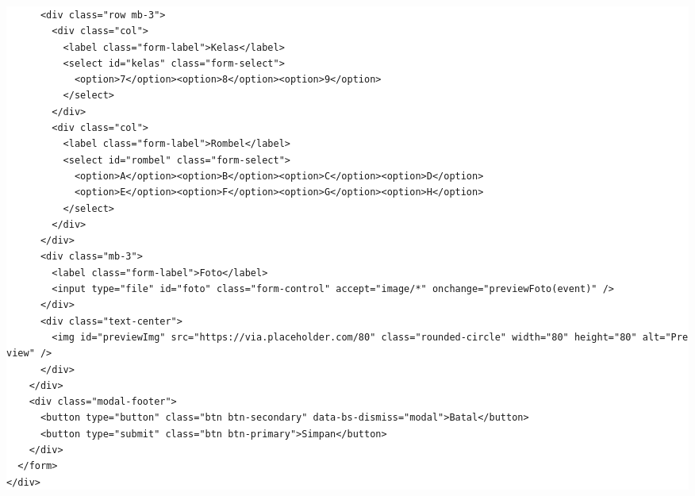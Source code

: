           <div class="row mb-3">
            <div class="col">
              <label class="form-label">Kelas</label>
              <select id="kelas" class="form-select">
                <option>7</option><option>8</option><option>9</option>
              </select>
            </div>
            <div class="col">
              <label class="form-label">Rombel</label>
              <select id="rombel" class="form-select">
                <option>A</option><option>B</option><option>C</option><option>D</option>
                <option>E</option><option>F</option><option>G</option><option>H</option>
              </select>
            </div>
          </div>
          <div class="mb-3">
            <label class="form-label">Foto</label>
            <input type="file" id="foto" class="form-control" accept="image/*" onchange="previewFoto(event)" />
          </div>
          <div class="text-center">
            <img id="previewImg" src="https://via.placeholder.com/80" class="rounded-circle" width="80" height="80" alt="Preview" />
          </div>
        </div>
        <div class="modal-footer">
          <button type="button" class="btn btn-secondary" data-bs-dismiss="modal">Batal</button>
          <button type="submit" class="btn btn-primary">Simpan</button>
        </div>
      </form>
    </div>
  </div>

  
  <script src="https://cdn.jsdelivr.net/npm/bootstrap@5.3.3/dist/js/bootstrap.bundle.min.js"></script>
  <script src="https://cdn.jsdelivr.net/npm/qrcodejs/qrcode.min.js"></script>

  <script>
    /*********************************
     * DATA DUMMY & STATE SEMENTARA *
     *********************************/
    let siswaList = [
      { nisn: "1234567890", nama: "Ahmad Fauzi", kelas: "7", rombel: "A", foto: "https://via.placeholder.com/40" },
      { nisn: "9876543210", nama: "Siti Aisyah", kelas: "8", rombel: "B", foto: "https://via.placeholder.com/40" },
      { nisn: "1122334455", nama: "Budi Santoso", kelas: "9", rombel: "C", foto: "https://via.placeholder.com/40" }
    ];

    // Rekap absensi per siswa (dummy). Key = NISN
    const rekapMap = new Map([
      ["1234567890", { hadir: 15, sakit: 1, izin: 2, alpha: 0 }],
      ["9876543210", { hadir: 14, sakit: 0, izin: 1, alpha: 3 }],
      ["1122334455", { hadir: 16, sakit: 2, izin: 0, alpha: 0 }]
    ]);
